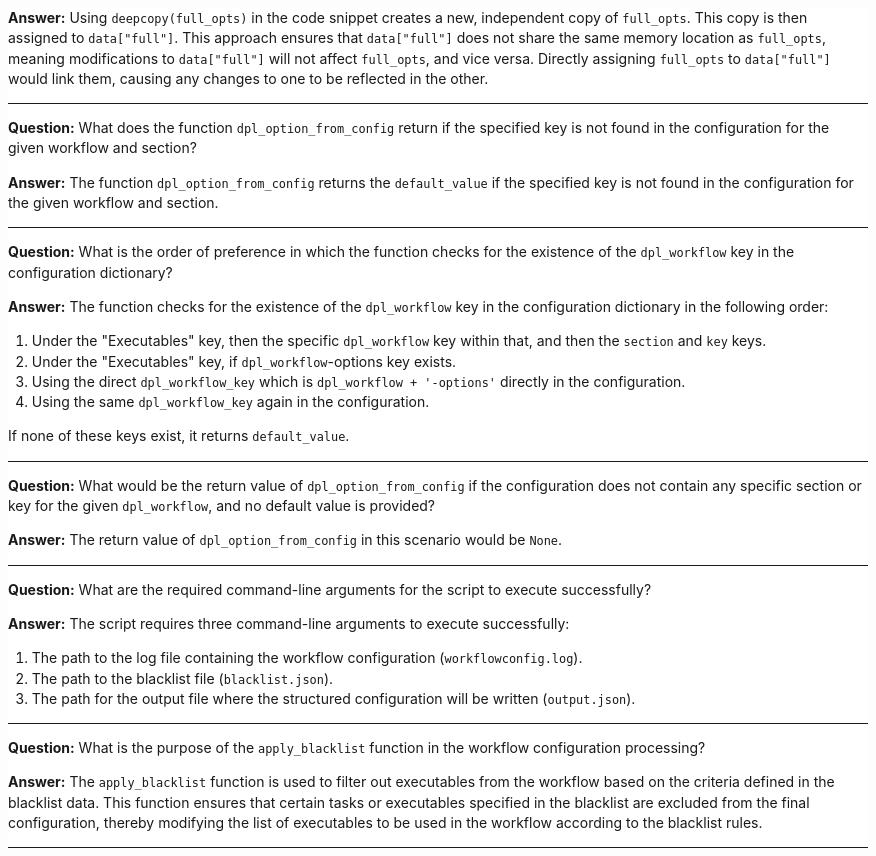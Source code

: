 **Answer:** Using `deepcopy(full_opts)` in the code snippet creates a new, independent copy of `full_opts`. This copy is then assigned to `data["full"]`. This approach ensures that `data["full"]` does not share the same memory location as `full_opts`, meaning modifications to `data["full"]` will not affect `full_opts`, and vice versa. Directly assigning `full_opts` to `data["full"]` would link them, causing any changes to one to be reflected in the other.

---

**Question:** What does the function `dpl_option_from_config` return if the specified key is not found in the configuration for the given workflow and section?

**Answer:** The function `dpl_option_from_config` returns the `default_value` if the specified key is not found in the configuration for the given workflow and section.

---

**Question:** What is the order of preference in which the function checks for the existence of the `dpl_workflow` key in the configuration dictionary?

**Answer:** The function checks for the existence of the `dpl_workflow` key in the configuration dictionary in the following order:

1. Under the "Executables" key, then the specific `dpl_workflow` key within that, and then the `section` and `key` keys.
2. Under the "Executables" key, if `dpl_workflow`-options key exists.
3. Using the direct `dpl_workflow_key` which is `dpl_workflow + '-options'` directly in the configuration.
4. Using the same `dpl_workflow_key` again in the configuration.

If none of these keys exist, it returns `default_value`.

---

**Question:** What would be the return value of `dpl_option_from_config` if the configuration does not contain any specific section or key for the given `dpl_workflow`, and no default value is provided?

**Answer:** The return value of `dpl_option_from_config` in this scenario would be `None`.

---

**Question:** What are the required command-line arguments for the script to execute successfully?

**Answer:** The script requires three command-line arguments to execute successfully:
1. The path to the log file containing the workflow configuration (`workflowconfig.log`).
2. The path to the blacklist file (`blacklist.json`).
3. The path for the output file where the structured configuration will be written (`output.json`).

---

**Question:** What is the purpose of the `apply_blacklist` function in the workflow configuration processing?

**Answer:** The `apply_blacklist` function is used to filter out executables from the workflow based on the criteria defined in the blacklist data. This function ensures that certain tasks or executables specified in the blacklist are excluded from the final configuration, thereby modifying the list of executables to be used in the workflow according to the blacklist rules.

---